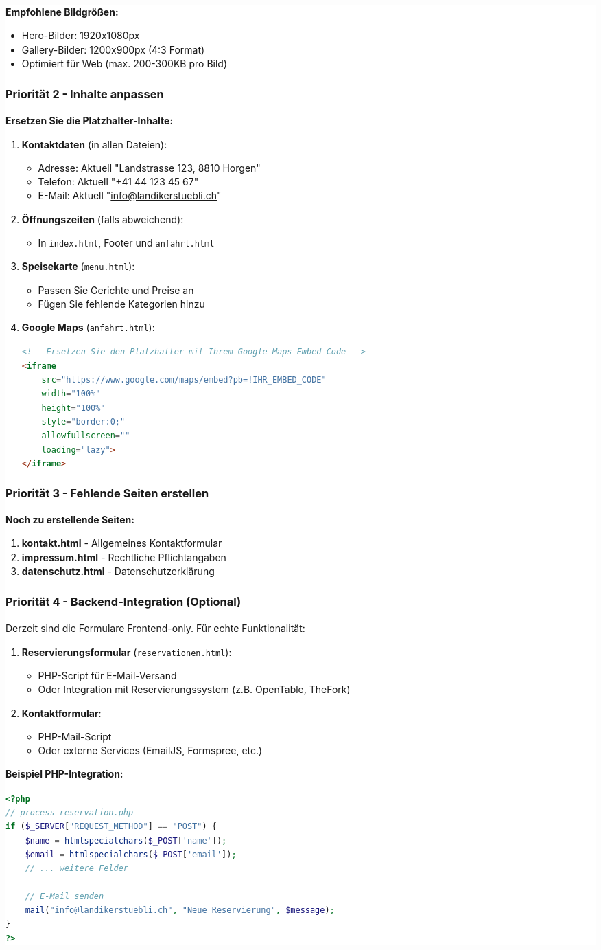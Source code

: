 **Empfohlene Bildgrößen:**
- Hero-Bilder: 1920x1080px
- Gallery-Bilder: 1200x900px (4:3 Format)
- Optimiert für Web (max. 200-300KB pro Bild)

### Priorität 2 - Inhalte anpassen

**Ersetzen Sie die Platzhalter-Inhalte:**

1. **Kontaktdaten** (in allen Dateien):
   - Adresse: Aktuell "Landstrasse 123, 8810 Horgen"
   - Telefon: Aktuell "+41 44 123 45 67"
   - E-Mail: Aktuell "info@landikerstuebli.ch"

2. **Öffnungszeiten** (falls abweichend):
   - In `index.html`, Footer und `anfahrt.html`

3. **Speisekarte** (`menu.html`):
   - Passen Sie Gerichte und Preise an
   - Fügen Sie fehlende Kategorien hinzu

4. **Google Maps** (`anfahrt.html`):
   ```html
   <!-- Ersetzen Sie den Platzhalter mit Ihrem Google Maps Embed Code -->
   <iframe
       src="https://www.google.com/maps/embed?pb=!IHR_EMBED_CODE"
       width="100%"
       height="100%"
       style="border:0;"
       allowfullscreen=""
       loading="lazy">
   </iframe>
   ```

### Priorität 3 - Fehlende Seiten erstellen

**Noch zu erstellende Seiten:**

1. **kontakt.html** - Allgemeines Kontaktformular
2. **impressum.html** - Rechtliche Pflichtangaben
3. **datenschutz.html** - Datenschutzerklärung

### Priorität 4 - Backend-Integration (Optional)

Derzeit sind die Formulare Frontend-only. Für echte Funktionalität:

1. **Reservierungsformular** (`reservationen.html`):
   - PHP-Script für E-Mail-Versand
   - Oder Integration mit Reservierungssystem (z.B. OpenTable, TheFork)

2. **Kontaktformular**:
   - PHP-Mail-Script
   - Oder externe Services (EmailJS, Formspree, etc.)

**Beispiel PHP-Integration:**
```php
<?php
// process-reservation.php
if ($_SERVER["REQUEST_METHOD"] == "POST") {
    $name = htmlspecialchars($_POST['name']);
    $email = htmlspecialchars($_POST['email']);
    // ... weitere Felder

    // E-Mail senden
    mail("info@landikerstuebli.ch", "Neue Reservierung", $message);
}
?>
```
